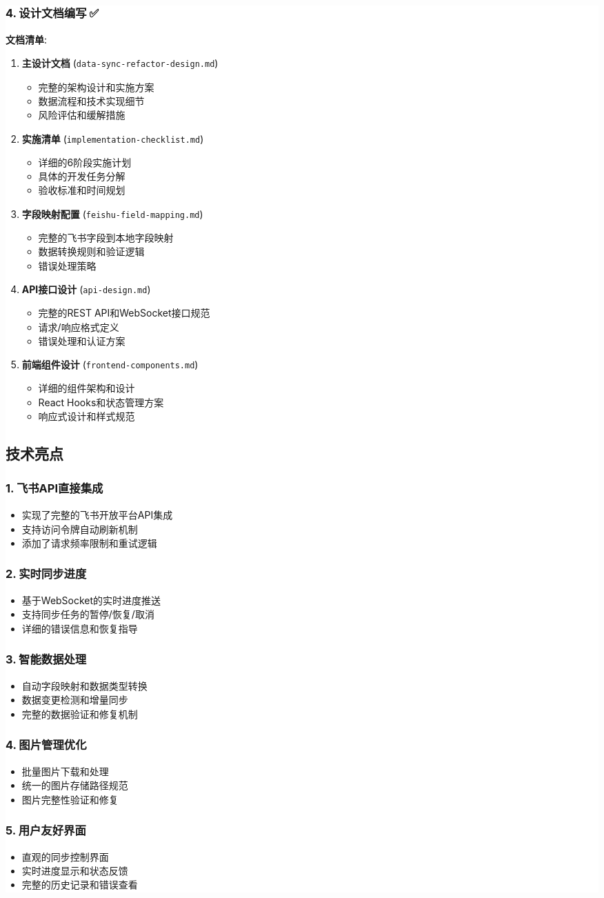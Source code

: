 ### 4. 设计文档编写 ✅

**文档清单**:
1. **主设计文档** (`data-sync-refactor-design.md`)
   - 完整的架构设计和实施方案
   - 数据流程和技术实现细节
   - 风险评估和缓解措施

2. **实施清单** (`implementation-checklist.md`)
   - 详细的6阶段实施计划
   - 具体的开发任务分解
   - 验收标准和时间规划

3. **字段映射配置** (`feishu-field-mapping.md`)
   - 完整的飞书字段到本地字段映射
   - 数据转换规则和验证逻辑
   - 错误处理策略

4. **API接口设计** (`api-design.md`)
   - 完整的REST API和WebSocket接口规范
   - 请求/响应格式定义
   - 错误处理和认证方案

5. **前端组件设计** (`frontend-components.md`)
   - 详细的组件架构和设计
   - React Hooks和状态管理方案
   - 响应式设计和样式规范

## 技术亮点

### 1. 飞书API直接集成
- 实现了完整的飞书开放平台API集成
- 支持访问令牌自动刷新机制
- 添加了请求频率限制和重试逻辑

### 2. 实时同步进度
- 基于WebSocket的实时进度推送
- 支持同步任务的暂停/恢复/取消
- 详细的错误信息和恢复指导

### 3. 智能数据处理
- 自动字段映射和数据类型转换
- 数据变更检测和增量同步
- 完整的数据验证和修复机制

### 4. 图片管理优化
- 批量图片下载和处理
- 统一的图片存储路径规范
- 图片完整性验证和修复

### 5. 用户友好界面
- 直观的同步控制界面
- 实时进度显示和状态反馈
- 完整的历史记录和错误查看
